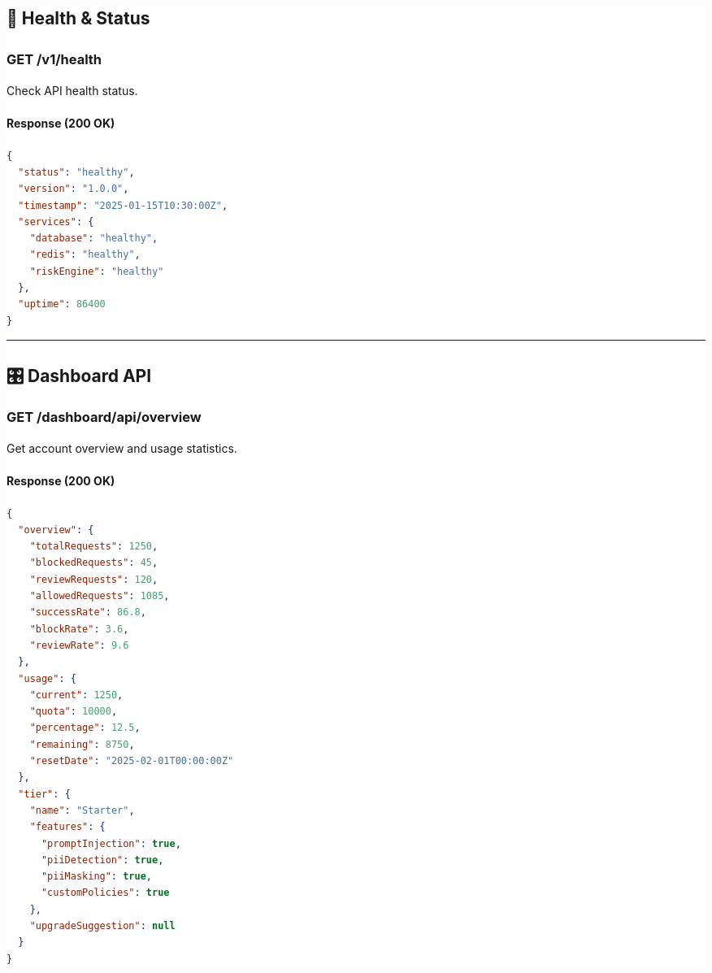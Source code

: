 
## 🏥 **Health & Status**

### **GET /v1/health**

Check API health status.

#### **Response (200 OK)**

```json
{
  "status": "healthy",
  "version": "1.0.0",
  "timestamp": "2025-01-15T10:30:00Z",
  "services": {
    "database": "healthy",
    "redis": "healthy",
    "riskEngine": "healthy"
  },
  "uptime": 86400
}
```

---

## 🎛️ **Dashboard API**

### **GET /dashboard/api/overview**

Get account overview and usage statistics.

#### **Response (200 OK)**

```json
{
  "overview": {
    "totalRequests": 1250,
    "blockedRequests": 45,
    "reviewRequests": 120,
    "allowedRequests": 1085,
    "successRate": 86.8,
    "blockRate": 3.6,
    "reviewRate": 9.6
  },
  "usage": {
    "current": 1250,
    "quota": 10000,
    "percentage": 12.5,
    "remaining": 8750,
    "resetDate": "2025-02-01T00:00:00Z"
  },
  "tier": {
    "name": "Starter",
    "features": {
      "promptInjection": true,
      "piiDetection": true,
      "piiMasking": true,
      "customPolicies": true
    },
    "upgradeSuggestion": null
  }
}
```
